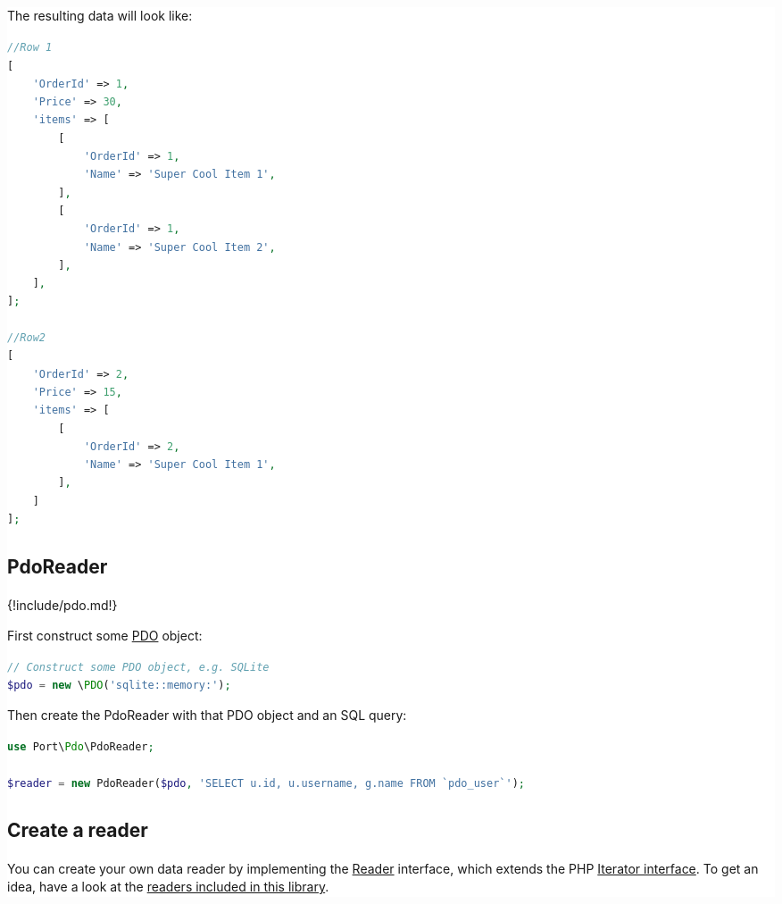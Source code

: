 The resulting data will look like:

```php
//Row 1
[
    'OrderId' => 1,
    'Price' => 30,
    'items' => [
        [
            'OrderId' => 1,
            'Name' => 'Super Cool Item 1',
        ],
        [
            'OrderId' => 1,
            'Name' => 'Super Cool Item 2',
        ],
    ],
];

//Row2
[
    'OrderId' => 2,
    'Price' => 15,
    'items' => [
        [
            'OrderId' => 2,
            'Name' => 'Super Cool Item 1',
        ],
    ]
];
```

## PdoReader

{!include/pdo.md!}

First construct some [PDO](http://php.net/manual/en/book.pdo.php) object:

```php
// Construct some PDO object, e.g. SQLite
$pdo = new \PDO('sqlite::memory:');
```

Then create the PdoReader with that PDO object and an SQL query:

```php
use Port\Pdo\PdoReader;

$reader = new PdoReader($pdo, 'SELECT u.id, u.username, g.name FROM `pdo_user`');
```

## Create a reader

You can create your own data reader by implementing the
[Reader](https://github.com/portphp/portphp/blob/master/src/Reader.php) interface, which extends the PHP
[Iterator interface](http://php.net/manual/en/class.iterator.php). To get an
idea, have a look at the [readers included in this library](https://github.com/portphp/portphp/tree/master/src/Reader).
